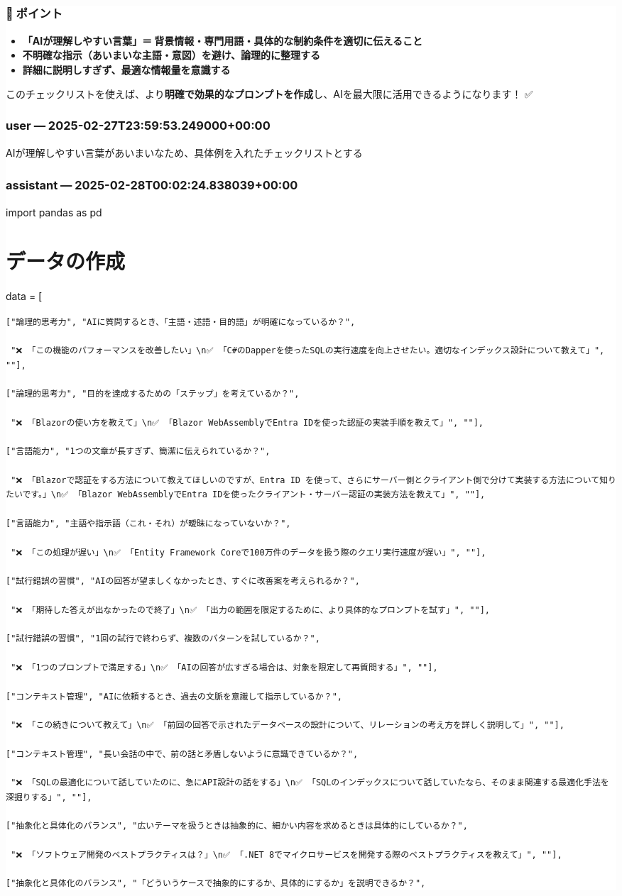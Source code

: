 
### **📌 ポイント**
- **「AIが理解しやすい言葉」＝ 背景情報・専門用語・具体的な制約条件を適切に伝えること**
- **不明確な指示（あいまいな主語・意図）を避け、論理的に整理する**
- **詳細に説明しすぎず、最適な情報量を意識する**

このチェックリストを使えば、より**明確で効果的なプロンプトを作成**し、AIを最大限に活用できるようになります！ ✅

### user — 2025-02-27T23:59:53.249000+00:00

AIが理解しやすい言葉があいまいなため、具体例を入れたチェックリストとする

### assistant — 2025-02-28T00:02:24.838039+00:00

import pandas as pd



# データの作成

data = [

    ["論理的思考力", "AIに質問するとき、「主語・述語・目的語」が明確になっているか？", 

     "❌ 「この機能のパフォーマンスを改善したい」\n✅ 「C#のDapperを使ったSQLの実行速度を向上させたい。適切なインデックス設計について教えて」", ""],

    ["論理的思考力", "目的を達成するための「ステップ」を考えているか？", 

     "❌ 「Blazorの使い方を教えて」\n✅ 「Blazor WebAssemblyでEntra IDを使った認証の実装手順を教えて」", ""],

    ["言語能力", "1つの文章が長すぎず、簡潔に伝えられているか？", 

     "❌ 「Blazorで認証をする方法について教えてほしいのですが、Entra ID を使って、さらにサーバー側とクライアント側で分けて実装する方法について知りたいです。」\n✅ 「Blazor WebAssemblyでEntra IDを使ったクライアント・サーバー認証の実装方法を教えて」", ""],

    ["言語能力", "主語や指示語（これ・それ）が曖昧になっていないか？", 

     "❌ 「この処理が遅い」\n✅ 「Entity Framework Coreで100万件のデータを扱う際のクエリ実行速度が遅い」", ""],

    ["試行錯誤の習慣", "AIの回答が望ましくなかったとき、すぐに改善案を考えられるか？", 

     "❌ 「期待した答えが出なかったので終了」\n✅ 「出力の範囲を限定するために、より具体的なプロンプトを試す」", ""],

    ["試行錯誤の習慣", "1回の試行で終わらず、複数のパターンを試しているか？", 

     "❌ 「1つのプロンプトで満足する」\n✅ 「AIの回答が広すぎる場合は、対象を限定して再質問する」", ""],

    ["コンテキスト管理", "AIに依頼するとき、過去の文脈を意識して指示しているか？", 

     "❌ 「この続きについて教えて」\n✅ 「前回の回答で示されたデータベースの設計について、リレーションの考え方を詳しく説明して」", ""],

    ["コンテキスト管理", "長い会話の中で、前の話と矛盾しないように意識できているか？", 

     "❌ 「SQLの最適化について話していたのに、急にAPI設計の話をする」\n✅ 「SQLのインデックスについて話していたなら、そのまま関連する最適化手法を深掘りする」", ""],

    ["抽象化と具体化のバランス", "広いテーマを扱うときは抽象的に、細かい内容を求めるときは具体的にしているか？", 

     "❌ 「ソフトウェア開発のベストプラクティスは？」\n✅ 「.NET 8でマイクロサービスを開発する際のベストプラクティスを教えて」", ""],

    ["抽象化と具体化のバランス", "「どういうケースで抽象的にするか、具体的にするか」を説明できるか？", 
